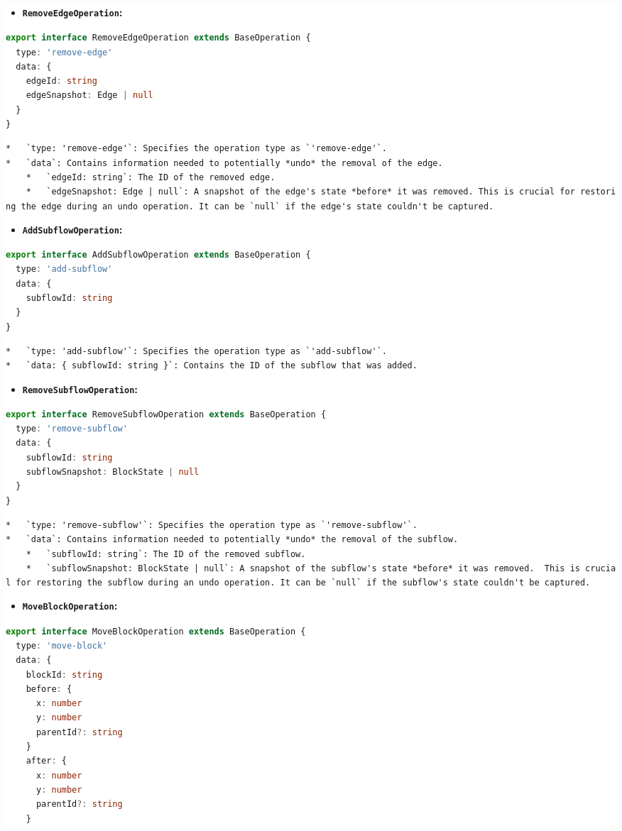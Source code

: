 *   **`RemoveEdgeOperation`:**

```typescript
export interface RemoveEdgeOperation extends BaseOperation {
  type: 'remove-edge'
  data: {
    edgeId: string
    edgeSnapshot: Edge | null
  }
}
```

    *   `type: 'remove-edge'`: Specifies the operation type as `'remove-edge'`.
    *   `data`: Contains information needed to potentially *undo* the removal of the edge.
        *   `edgeId: string`: The ID of the removed edge.
        *   `edgeSnapshot: Edge | null`: A snapshot of the edge's state *before* it was removed. This is crucial for restoring the edge during an undo operation. It can be `null` if the edge's state couldn't be captured.

*   **`AddSubflowOperation`:**

```typescript
export interface AddSubflowOperation extends BaseOperation {
  type: 'add-subflow'
  data: {
    subflowId: string
  }
}
```

    *   `type: 'add-subflow'`: Specifies the operation type as `'add-subflow'`.
    *   `data: { subflowId: string }`: Contains the ID of the subflow that was added.

*   **`RemoveSubflowOperation`:**

```typescript
export interface RemoveSubflowOperation extends BaseOperation {
  type: 'remove-subflow'
  data: {
    subflowId: string
    subflowSnapshot: BlockState | null
  }
}
```

    *   `type: 'remove-subflow'`: Specifies the operation type as `'remove-subflow'`.
    *   `data`: Contains information needed to potentially *undo* the removal of the subflow.
        *   `subflowId: string`: The ID of the removed subflow.
        *   `subflowSnapshot: BlockState | null`: A snapshot of the subflow's state *before* it was removed.  This is crucial for restoring the subflow during an undo operation. It can be `null` if the subflow's state couldn't be captured.

*   **`MoveBlockOperation`:**

```typescript
export interface MoveBlockOperation extends BaseOperation {
  type: 'move-block'
  data: {
    blockId: string
    before: {
      x: number
      y: number
      parentId?: string
    }
    after: {
      x: number
      y: number
      parentId?: string
    }
```